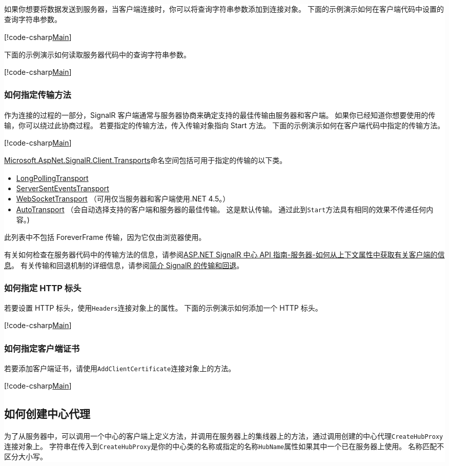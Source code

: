 如果你想要将数据发送到服务器，当客户端连接时，你可以将查询字符串参数添加到连接对象。 下面的示例演示如何在客户端代码中设置的查询字符串参数。

[!code-csharp[Main](hubs-api-guide-net-client/samples/sample5.cs)]

下面的示例演示如何读取服务器代码中的查询字符串参数。

[!code-csharp[Main](hubs-api-guide-net-client/samples/sample6.cs?highlight=5)]

<a id="transport"></a>

### <a name="how-to-specify-the-transport-method"></a>如何指定传输方法

作为连接的过程的一部分，SignalR 客户端通常与服务器协商来确定支持的最佳传输由服务器和客户端。 如果你已经知道你想要使用的传输，你可以绕过此协商过程。 若要指定的传输方法，传入传输对象指向 Start 方法。 下面的示例演示如何在客户端代码中指定的传输方法。

[!code-csharp[Main](hubs-api-guide-net-client/samples/sample7.cs?highlight=4)]

[Microsoft.AspNet.SignalR.Client.Transports](https://msdn.microsoft.com/en-us/library/jj918090(v=vs.111).aspx)命名空间包括可用于指定的传输的以下类。

- [LongPollingTransport](https://msdn.microsoft.com/en-us/library/microsoft.aspnet.signalr.client.transports.longpollingtransport(v=vs.111).aspx)
- [ServerSentEventsTransport](https://msdn.microsoft.com/en-us/library/microsoft.aspnet.signalr.client.transports.serversenteventstransport(v=vs.111).aspx)
- [WebSocketTransport](https://msdn.microsoft.com/en-us/library/microsoft.aspnet.signalr.client.transports.websockettransport(v=vs.111).aspx) （可用仅当服务器和客户端使用.NET 4.5。）
- [AutoTransport](https://msdn.microsoft.com/en-us/library/microsoft.aspnet.signalr.client.transports.autotransport(v=vs.111).aspx) （会自动选择支持的客户端和服务器的最佳传输。 这是默认传输。 通过此到`Start`方法具有相同的效果不传递任何内容。)

此列表中不包括 ForeverFrame 传输，因为它仅由浏览器使用。

有关如何检查在服务器代码中的传输方法的信息，请参阅[ASP.NET SignalR 中心 API 指南-服务器-如何从上下文属性中获取有关客户端的信息](hubs-api-guide-server.md#contextproperty)。 有关传输和回退机制的详细信息，请参阅[简介 SignalR 的传输和回退](../getting-started/introduction-to-signalr.md#transports)。

<a id="httpheaders"></a>

### <a name="how-to-specify-http-headers"></a>如何指定 HTTP 标头

若要设置 HTTP 标头，使用`Headers`连接对象上的属性。 下面的示例演示如何添加一个 HTTP 标头。

[!code-csharp[Main](hubs-api-guide-net-client/samples/sample8.cs?highlight=2)]

<a id="clientcertificate"></a>

### <a name="how-to-specify-client-certificates"></a>如何指定客户端证书

若要添加客户端证书，请使用`AddClientCertificate`连接对象上的方法。

[!code-csharp[Main](hubs-api-guide-net-client/samples/sample9.cs?highlight=2)]

<a id="proxy"></a>

## <a name="how-to-create-the-hub-proxy"></a>如何创建中心代理

为了从服务器中，可以调用一个中心的客户端上定义方法，并调用在服务器上的集线器上的方法，通过调用创建的中心代理`CreateHubProxy`连接对象上。 字符串在传入到`CreateHubProxy`是你的中心类的名称或指定的名称`HubName`属性如果其中一个已在服务器上使用。 名称匹配不区分大小写。
